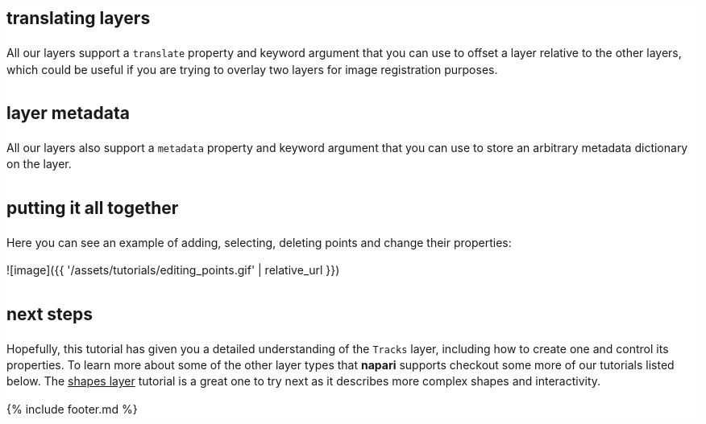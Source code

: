 ## translating layers

All our layers support a `translate` property and keyword argument
that you can use to offset a layer relative to the other layers,
which could be useful if you are trying to overlay two layers for image registration purposes.

## layer metadata

All our layers also support a `metadata` property and keyword argument
that you can use to store an arbitrary metadata dictionary on the layer.

## putting it all together

Here you can see an example of adding, selecting, deleting points and change their properties:

![image]({{ '/assets/tutorials/editing_points.gif' | relative_url }})

## next steps

Hopefully, this tutorial has given you a detailed understanding of the `Tracks` layer,
including how to create one and control its properties.
To learn more about some of the other layer types that **napari** supports
checkout some more of our tutorials listed below.
The [shapes layer](./shapes) tutorial is a great one to try next
as it describes more complex shapes and interactivity.

{% include footer.md %}

